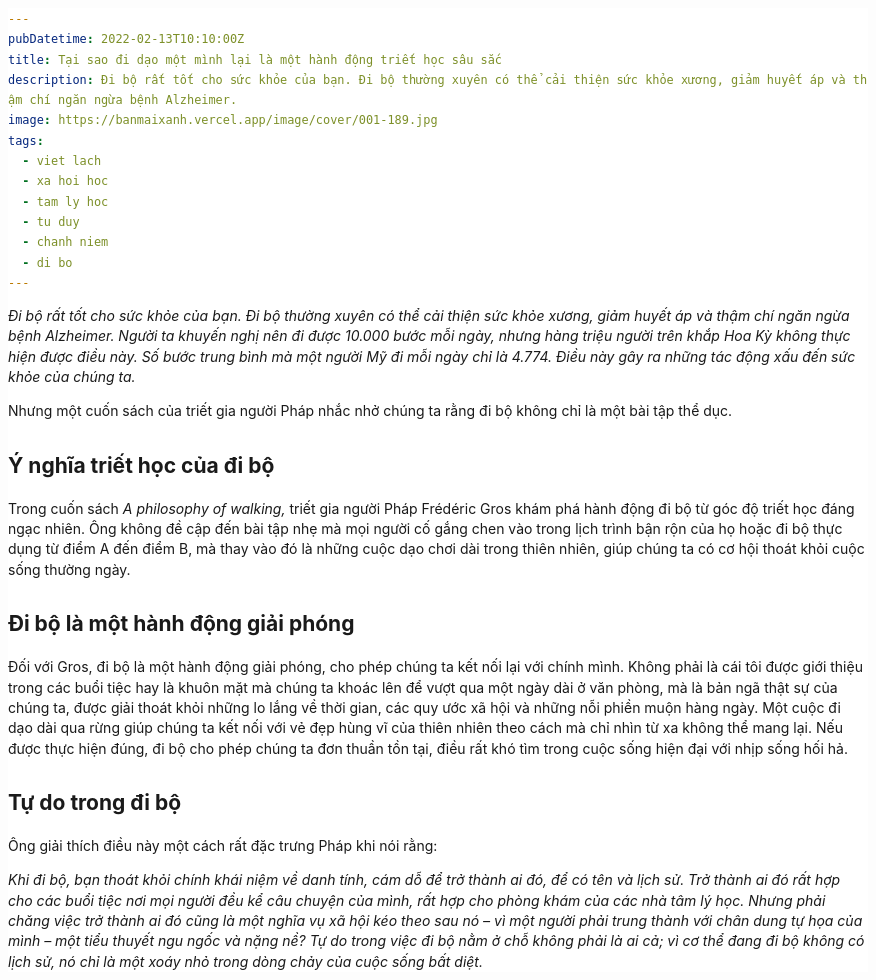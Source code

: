 ```yaml
---
pubDatetime: 2022-02-13T10:10:00Z
title: Tại sao đi dạo một mình lại là một hành động triết học sâu sắc
description: Đi bộ rất tốt cho sức khỏe của bạn. Đi bộ thường xuyên có thể cải thiện sức khỏe xương, giảm huyết áp và thậm chí ngăn ngừa bệnh Alzheimer.
image: https://banmaixanh.vercel.app/image/cover/001-189.jpg
tags:
  - viet lach
  - xa hoi hoc
  - tam ly hoc
  - tu duy
  - chanh niem
  - di bo
---
```


_Đi bộ rất tốt cho sức khỏe của bạn. Đi bộ thường xuyên có thể cải thiện sức khỏe xương, giảm huyết áp và thậm chí ngăn ngừa bệnh Alzheimer. Người ta khuyến nghị nên đi được 10.000 bước mỗi ngày, nhưng hàng triệu người trên khắp Hoa Kỳ không thực hiện được điều này. Số bước trung bình mà một người Mỹ đi mỗi ngày chỉ là 4.774. Điều này gây ra những tác động xấu đến sức khỏe của chúng ta._

Nhưng một cuốn sách của triết gia người Pháp nhắc nhở chúng ta rằng đi bộ không chỉ là một bài tập thể dục.

## Ý nghĩa triết học của đi bộ

Trong cuốn sách _A philosophy of walking,_ triết gia người Pháp Frédéric Gros khám phá hành động đi bộ từ góc độ triết học đáng ngạc nhiên. Ông không đề cập đến bài tập nhẹ mà mọi người cố gắng chen vào trong lịch trình bận rộn của họ hoặc đi bộ thực dụng từ điểm A đến điểm B, mà thay vào đó là những cuộc dạo chơi dài trong thiên nhiên, giúp chúng ta có cơ hội thoát khỏi cuộc sống thường ngày.

## Đi bộ là một hành động giải phóng

Đối với Gros, đi bộ là một hành động giải phóng, cho phép chúng ta kết nối lại với chính mình. Không phải là cái tôi được giới thiệu trong các buổi tiệc hay là khuôn mặt mà chúng ta khoác lên để vượt qua một ngày dài ở văn phòng, mà là bản ngã thật sự của chúng ta, được giải thoát khỏi những lo lắng về thời gian, các quy ước xã hội và những nỗi phiền muộn hàng ngày. Một cuộc đi dạo dài qua rừng giúp chúng ta kết nối với vẻ đẹp hùng vĩ của thiên nhiên theo cách mà chỉ nhìn từ xa không thể mang lại. Nếu được thực hiện đúng, đi bộ cho phép chúng ta đơn thuần tồn tại, điều rất khó tìm trong cuộc sống hiện đại với nhịp sống hối hả.

## Tự do trong đi bộ

Ông giải thích điều này một cách rất đặc trưng Pháp khi nói rằng:

_Khi đi bộ, bạn thoát khỏi chính khái niệm về danh tính, cám dỗ để trở thành ai đó, để có tên và lịch sử. Trở thành ai đó rất hợp cho các buổi tiệc nơi mọi người đều kể câu chuyện của mình, rất hợp cho phòng khám của các nhà tâm lý học. Nhưng phải chăng việc trở thành ai đó cũng là một nghĩa vụ xã hội kéo theo sau nó – vì một người phải trung thành với chân dung tự họa của mình – một tiểu thuyết ngu ngốc và nặng nề? Tự do trong việc đi bộ nằm ở chỗ không phải là ai cả; vì cơ thể đang đi bộ không có lịch sử, nó chỉ là một xoáy nhỏ trong dòng chảy của cuộc sống bất diệt._
